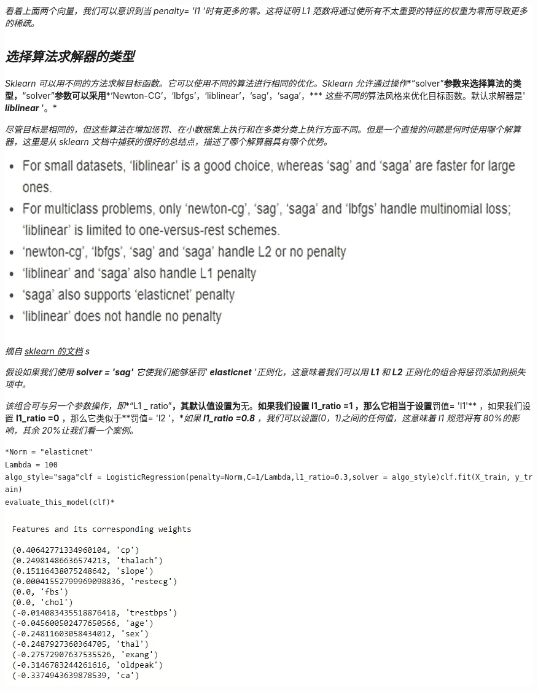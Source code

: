 *看着上面两个向量，我们可以意识到当 penalty= 'l1 '时有更多的零。这将证明 L1 范数将通过使所有不太重要的特征的权重为零而导致更多的稀疏。*

## ***选择算法求解器的类型***

*Sklearn 可以用不同的方法求解目标函数。它可以使用不同的算法进行相同的优化。Sklearn 允许通过操作**“solver”**参数来选择算法的类型，**“solver”**参数可以采用***‘Newton-CG’，‘lbfgs’，‘liblinear’，‘sag’，‘saga’，*** *这些不同的*算法风格来优化目标函数。默认求解器是' ***liblinear*** '。*

*尽管目标是相同的，但这些算法在增加惩罚、在小数据集上执行和在多类分类上执行方面不同。但是一个直接的问题是何时使用哪个解算器，这里是从 sklearn 文档中捕获的很好的总结点，描述了哪个解算器具有哪个优势。*

*![](img/e5dd8cf5902e5f61524d8cc123b45e60.png)*

*摘自 [sklearn 的文档](https://scikit-learn.org/stable/modules/generated/sklearn.linear_model.LogisticRegression.html) s*

*假设如果我们使用 **solver = 'sag'** 它使我们能够惩罚' **elasticnet** '正则化，这意味着我们可以用 **L1** 和 **L2** 正则化的组合将惩罚添加到损失项中。*

*该组合可与另一个参数操作，即**“L1 _ ratio”**，其默认值设置为**无。**如果我们设置 **l1_ratio =1** ，那么它相当于设置**罚值= 'l1'** ，如果我们设置 **l1_ratio =0** ，那么它类似于**罚值= 'l2 '，**如果 **l1_ratio =0.8** ，我们可以设置(0，1)之间的任何值，这意味着 l1 规范将有 80%的影响，其余 20%让我们看一个案例。*

```
*Norm = "elasticnet" 
Lambda = 100
algo_style="saga"clf = LogisticRegression(penalty=Norm,C=1/Lambda,l1_ratio=0.3,solver = algo_style)clf.fit(X_train, y_train)
evaluate_this_model(clf)*
```

*![](img/a7bfd62ada14e8519b2a07474033ca4d.png)*
